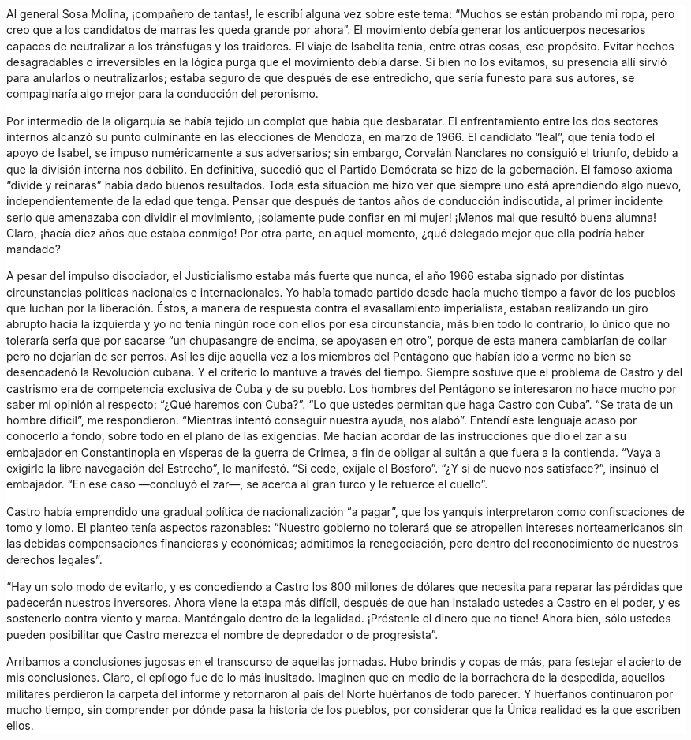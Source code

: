 Al general Sosa Molina, ¡compañero de tantas!, le escribí alguna vez sobre este tema: “Muchos
se están probando mi ropa, pero creo que a los candidatos de marras les queda grande por ahora”.
El movimiento debía generar los anticuerpos necesarios capaces de neutralizar a los tránsfugas y
los traidores. El viaje de Isabelita tenía, entre otras cosas, ese propósito. Evitar hechos
desagradables o irreversibles en la lógica purga que el movimiento debía darse. Si bien no los
evitamos, su presencia allí sirvió para anularlos o neutralizarlos; estaba seguro de que después de
ese entredicho, que sería funesto para sus autores, se compaginaría algo mejor para la conducción
del peronismo.

Por intermedio de la oligarquía se había tejido un complot que había que desbaratar. El
enfrentamiento entre los dos sectores internos alcanzó su punto culminante en las elecciones de
Mendoza, en marzo de 1966. El candidato “leal”, que tenía todo el apoyo de Isabel, se impuso
numéricamente a sus adversarios; sin embargo, Corvalán Nanclares no consiguió el triunfo,
debido a que la división interna nos debilitó. En definitiva, sucedió que el Partido Demócrata se
hizo de la gobernación. El famoso axioma “divide y reinarás” había dado buenos resultados. Toda
esta situación me hizo ver que siempre uno está aprendiendo algo nuevo, independientemente de
la edad que tenga. Pensar que después de tantos años de conducción indiscutida, al primer
incidente serio que amenazaba con dividir el movimiento, ¡solamente pude confiar en mi mujer!
¡Menos mal que resultó buena alumna! Claro, ¡hacía diez años que estaba conmigo! Por otra parte,
en aquel momento, ¿qué delegado mejor que ella podría haber mandado?

A pesar del impulso disociador, el Justicialismo estaba más fuerte que nunca, el año 1966 estaba
signado por distintas circunstancias políticas nacionales e internacionales. Yo había tomado
partido desde hacía mucho tiempo a favor de los pueblos que luchan por la liberación. Éstos, a
manera de respuesta contra el avasallamiento imperialista, estaban realizando un giro abrupto
hacia la izquierda y yo no tenía ningún roce con ellos por esa circunstancia, más bien todo lo
contrario, lo único que no toleraría sería que por sacarse “un chupasangre de encima, se apoyasen
en otro”, porque de esta manera cambiarían de collar pero no dejarían de ser perros. Así les dije
aquella vez a los miembros del Pentágono que habían ido a verme no bien se desencadenó la
Revolución cubana. Y el criterio lo mantuve a través del tiempo. Siempre sostuve que el problema
de Castro y del castrismo era de competencia exclusiva de Cuba y de su pueblo. Los hombres del
Pentágono se interesaron no hace mucho por saber mi opinión al respecto: “¿Qué haremos con
Cuba?”. “Lo que ustedes permitan que haga Castro con Cuba”. “Se trata de un hombre difícil”, me
respondieron. “Mientras intentó conseguir nuestra ayuda, nos alabó”. Entendí este lenguaje acaso
por conocerlo a fondo, sobre todo en el plano de las exigencias. Me hacían acordar de las
instrucciones que dio el zar a su embajador en Constantinopla en vísperas de la guerra de Crimea,
a fin de obligar al sultán a que fuera a la contienda. “Vaya a exigirle la libre navegación del
Estrecho”, le manifestó. “Si cede, exíjale el Bósforo”. “¿Y si de nuevo nos satisface?”, insinuó el
embajador. “En ese caso —concluyó el zar—, se acerca al gran turco y le retuerce el cuello”.

Castro había emprendido una gradual política de nacionalización “a pagar”, que los yanquis
interpretaron como confiscaciones de tomo y lomo. El planteo tenía aspectos razonables: “Nuestro
gobierno no tolerará que se atropellen intereses norteamericanos sin las debidas compensaciones
financieras y económicas; admitimos la renegociación, pero dentro del reconocimiento de nuestros
derechos legales”.

“Hay un solo modo de evitarlo, y es concediendo a Castro los 800 millones de dólares que
necesita para reparar las pérdidas que padecerán nuestros inversores. Ahora viene la etapa más
difícil, después de que han instalado ustedes a Castro en el poder, y es sostenerlo contra viento y
marea. Manténgalo dentro de la legalidad. ¡Préstenle el dinero que no tiene! Ahora bien, sólo
ustedes pueden posibilitar que Castro merezca el nombre de depredador o de progresista”.

Arribamos a conclusiones jugosas en el transcurso de aquellas jornadas. Hubo brindis y copas
de más, para festejar el acierto de mis conclusiones. Claro, el epílogo fue de lo más inusitado.
Imaginen que en medio de la borrachera de la despedida, aquellos militares perdieron la carpeta
del informe y retornaron al país del Norte huérfanos de todo parecer. Y huérfanos continuaron por
mucho tiempo, sin comprender por dónde pasa la historia de los pueblos, por considerar que la
Única realidad es la que escriben ellos.
